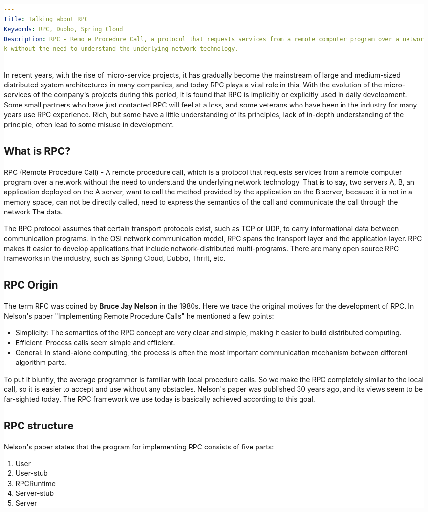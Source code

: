 ```yaml
---
Title: Talking about RPC
Keywords: RPC, Dubbo, Spring Cloud
Description: RPC - Remote Procedure Call, a protocol that requests services from a remote computer program over a network without the need to understand the underlying network technology.
---
```


In recent years, with the rise of micro-service projects, it has gradually become the mainstream of large and medium-sized distributed system architectures in many companies, and today RPC plays a vital role in this. With the evolution of the micro-services of the company's projects during this period, it is found that RPC is implicitly or explicitly used in daily development. Some small partners who have just contacted RPC will feel at a loss, and some veterans who have been in the industry for many years use RPC experience. Rich, but some have a little understanding of its principles, lack of in-depth understanding of the principle, often lead to some misuse in development.

## What is RPC?

RPC (Remote Procedure Call) - A remote procedure call, which is a protocol that requests services from a remote computer program over a network without the need to understand the underlying network technology. That is to say, two servers A, B, an application deployed on the A server, want to call the method provided by the application on the B server, because it is not in a memory space, can not be directly called, need to express the semantics of the call and communicate the call through the network The data.

The RPC protocol assumes that certain transport protocols exist, such as TCP or UDP, to carry informational data between communication programs. In the OSI network communication model, RPC spans the transport layer and the application layer. RPC makes it easier to develop applications that include network-distributed multi-programs. There are many open source RPC frameworks in the industry, such as Spring Cloud, Dubbo, Thrift, etc.

## RPC Origin

The term RPC was coined by **Bruce Jay Nelson** in the 1980s. Here we trace the original motives for the development of RPC. In Nelson's paper "Implementing Remote Procedure Calls" he mentioned a few points:
* Simplicity: The semantics of the RPC concept are very clear and simple, making it easier to build distributed computing.
* Efficient: Process calls seem simple and efficient.
* General: In stand-alone computing, the process is often the most important communication mechanism between different algorithm parts.

To put it bluntly, the average programmer is familiar with local procedure calls. So we make the RPC completely similar to the local call, so it is easier to accept and use without any obstacles. Nelson's paper was published 30 years ago, and its views seem to be far-sighted today. The RPC framework we use today is basically achieved according to this goal.

## RPC structure

Nelson's paper states that the program for implementing RPC consists of five parts:
1. User
2. User-stub
3. RPCRuntime
4. Server-stub
5. Server
